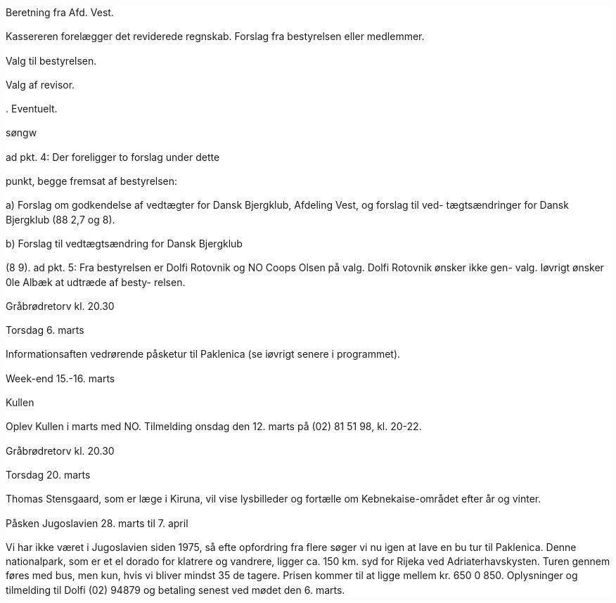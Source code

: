Beretning fra Afd. Vest.

Kassereren forelægger det reviderede regnskab.
Forslag fra bestyrelsen eller medlemmer.

Valg til bestyrelsen.

Valg af revisor.

. Eventuelt.

søngw

ad pkt. 4: Der foreligger to forslag under dette

punkt, begge fremsat af bestyrelsen:

a) Forslag om godkendelse af vedtægter for Dansk
Bjergklub, Afdeling Vest, og forslag til ved-
tægtsændringer for Dansk Bjergklub (88 2,7 og 8).

b) Forslag til vedtægtsændring for Dansk Bjergklub

(8 9).
ad pkt. 5: Fra bestyrelsen er Dolfi Rotovnik og NO
Coops Olsen på valg. Dolfi Rotovnik ønsker ikke gen-
valg. Iøvrigt ønsker 0le Albæk at udtræde af besty-
relsen.

Gråbrødretorv
kl. 20.30

Torsdag
6. marts

Informationsaften vedrørende påsketur til Paklenica
(se iøvrigt senere i programmet).

Week-end
15.-16. marts

Kullen

Oplev Kullen i marts med NO. Tilmelding onsdag den
12. marts på (02) 81 51 98, kl. 20-22.

Gråbrødretorv
kl. 20.30

Torsdag
20. marts

Thomas Stensgaard, som er læge i Kiruna, vil vise
lysbilleder og fortælle om Kebnekaise-området efter
år og vinter.

Påsken Jugoslavien
28. marts til
7. april

Vi har ikke været i Jugoslavien siden 1975, så efte
opfordring fra flere søger vi nu igen at lave en bu
tur til Paklenica. Denne nationalpark, som er et el
dorado for klatrere og vandrere, ligger ca. 150 km.
syd for Rijeka ved Adriaterhavskysten. Turen gennem
føres med bus, men kun, hvis vi bliver mindst 35 de
tagere. Prisen kommer til at ligge mellem kr. 650 0
850. Oplysninger og tilmelding til Dolfi (02) 94879
og betaling senest ved mødet den 6. marts.
